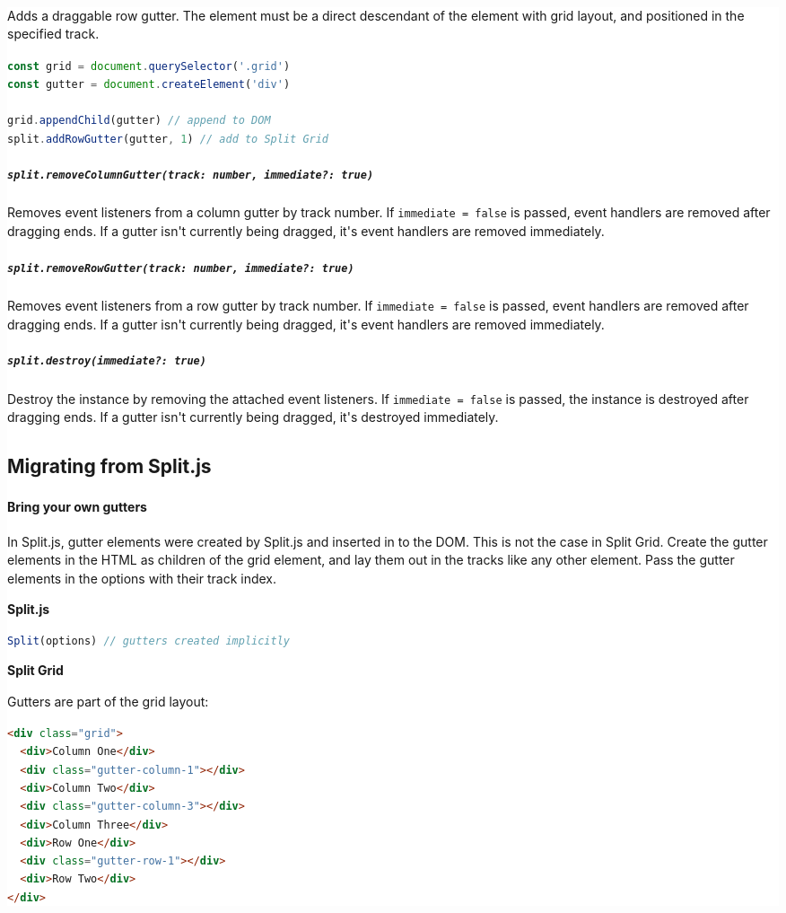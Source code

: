 Adds a draggable row gutter. The element must be a direct descendant
of the element with grid layout, and positioned in the specified track.

```js
const grid = document.querySelector('.grid')
const gutter = document.createElement('div')

grid.appendChild(gutter) // append to DOM
split.addRowGutter(gutter, 1) // add to Split Grid
```

##### `split.removeColumnGutter(track: number, immediate?: true)`

Removes event listeners from a column gutter by track number. If `immediate = false` is passed,
event handlers are removed after dragging ends. If a gutter isn't currently being dragged,
it's event handlers are removed immediately.

##### `split.removeRowGutter(track: number, immediate?: true)`

Removes event listeners from a row gutter by track number. If `immediate = false` is passed,
event handlers are removed after dragging ends. If a gutter isn't currently being dragged,
it's event handlers are removed immediately.

##### `split.destroy(immediate?: true)`

Destroy the instance by removing the attached event listeners. If `immediate = false` is passed,
the instance is destroyed after dragging ends. If a gutter isn't currently being dragged,
it's destroyed immediately.

## Migrating from Split.js

#### Bring your own gutters

In Split.js, gutter elements were created by Split.js and inserted in to the DOM.
This is not the case in Split Grid. Create the gutter elements in the HTML as children
of the grid element, and lay them out in the tracks like any other element.
Pass the gutter elements in the options with their track index.

**Split.js**

```js
Split(options) // gutters created implicitly
```

**Split Grid**

Gutters are part of the grid layout:

```html
<div class="grid">
  <div>Column One</div>
  <div class="gutter-column-1"></div>
  <div>Column Two</div>
  <div class="gutter-column-3"></div>
  <div>Column Three</div>
  <div>Row One</div>
  <div class="gutter-row-1"></div>
  <div>Row Two</div>
</div>
```
